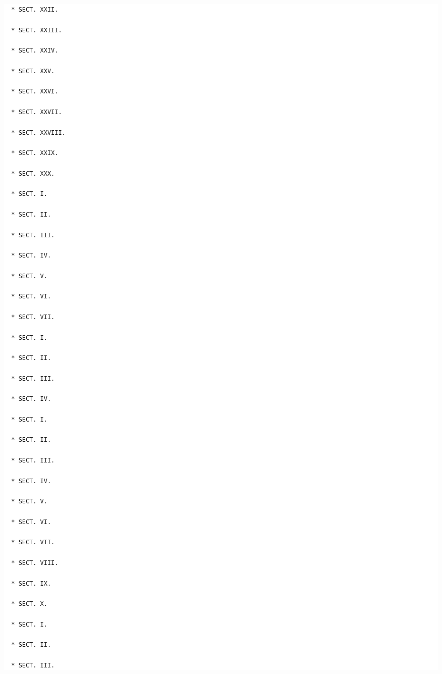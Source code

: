       * SECT. XXII.

      * SECT. XXIII.

      * SECT. XXIV.

      * SECT. XXV.

      * SECT. XXVI.

      * SECT. XXVII.

      * SECT. XXVIII.

      * SECT. XXIX.

      * SECT. XXX.

      * SECT. I.

      * SECT. II.

      * SECT. III.

      * SECT. IV.

      * SECT. V.

      * SECT. VI.

      * SECT. VII.

      * SECT. I.

      * SECT. II.

      * SECT. III.

      * SECT. IV.

      * SECT. I.

      * SECT. II.

      * SECT. III.

      * SECT. IV.

      * SECT. V.

      * SECT. VI.

      * SECT. VII.

      * SECT. VIII.

      * SECT. IX.

      * SECT. X.

      * SECT. I.

      * SECT. II.

      * SECT. III.
